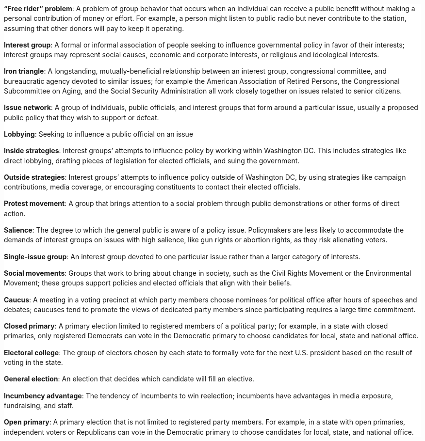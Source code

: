 **“Free rider” problem**: A problem of group behavior that occurs when an individual can receive a public benefit without making a personal contribution of money or effort. For example, a person might listen to public radio but never contribute to the station, assuming that other donors will pay to keep it operating.

**Interest group**: A formal or informal association of people seeking to influence governmental policy in favor of their interests; interest groups may represent social causes, economic and corporate interests, or religious and ideological interests.

**Iron triangle**: A longstanding, mutually-beneficial relationship between an interest group, congressional committee, and bureaucratic agency devoted to similar issues; for example the American Association of Retired Persons, the Congressional Subcommittee on Aging, and the Social Security Administration all work closely together on issues related to senior citizens.

**Issue network**: A group of individuals, public officials, and interest groups that form around a particular issue, usually a proposed public policy that they wish to support or defeat.

**Lobbying**: Seeking to influence a public official on an issue

**Inside strategies**: Interest groups’ attempts to influence policy by working within Washington DC. This includes strategies like direct lobbying, drafting pieces of legislation for elected officials, and suing the government.

**Outside strategies**: Interest groups’ attempts to influence policy outside of Washington DC, by using strategies like campaign contributions, media coverage, or encouraging constituents to contact their elected officials.

**Protest movement**: A group that brings attention to a social problem through public demonstrations or other forms of direct action.

**Salience**: The degree to which the general public is aware of a policy issue. Policymakers are less likely to accommodate the demands of interest groups on issues with high salience, like gun rights or abortion rights, as they risk alienating voters.

**Single-issue group**: An interest group devoted to one particular issue rather than a larger category of interests.

**Social movements**: Groups that work to bring about change in society, such as the Civil Rights Movement or the Environmental Movement; these groups support policies and elected officials that align with their beliefs.

**Caucus**: A meeting in a voting precinct at which party members choose nominees for political office after hours of speeches and debates; caucuses tend to promote the views of dedicated party members since participating requires a large time commitment.

**Closed primary**: A primary election limited to registered members of a political party; for example, in a state with closed primaries, only registered Democrats can vote in the Democratic primary to choose candidates for local, state and national office.

**Electoral college**: The group of electors chosen by each state to formally vote for the next U.S. president based on the result of voting in the state.

**General election**: An election that decides which candidate will fill an elective.

**Incumbency advantage**: The tendency of incumbents to win reelection; incumbents have advantages in media exposure, fundraising, and staff.

**Open primary**: A primary election that is not limited to registered party members. For example, in a state with open primaries, independent voters or Republicans can vote in the Democratic primary to choose candidates for local, state, and national office.
